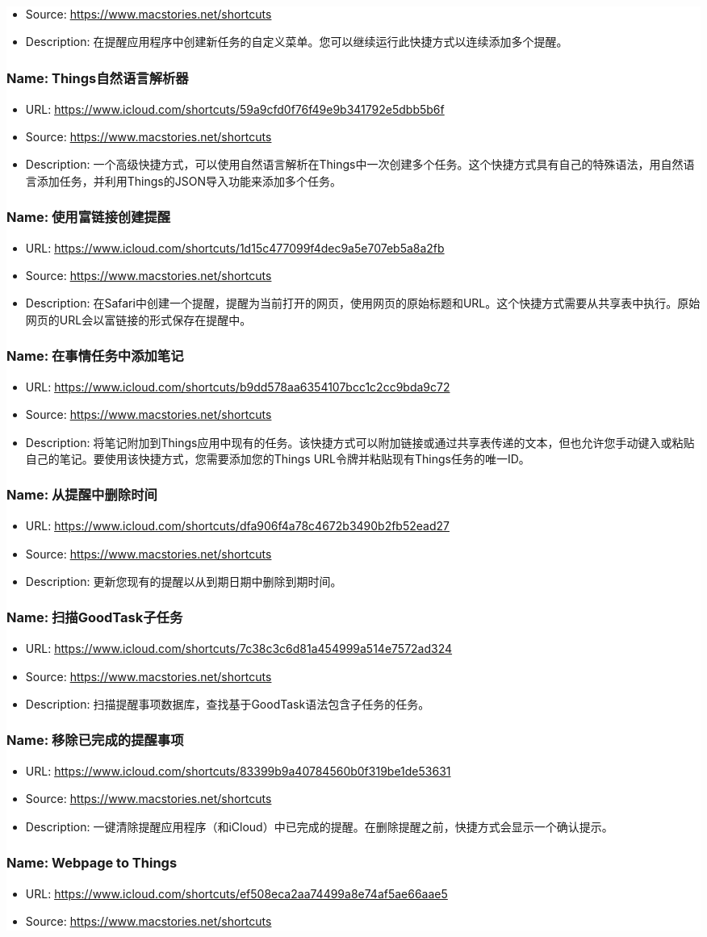 - Source: https://www.macstories.net/shortcuts

- Description: 在提醒应用程序中创建新任务的自定义菜单。您可以继续运行此快捷方式以连续添加多个提醒。

### Name: Things自然语言解析器

- URL: https://www.icloud.com/shortcuts/59a9cfd0f76f49e9b341792e5dbb5b6f

- Source: https://www.macstories.net/shortcuts

- Description: 一个高级快捷方式，可以使用自然语言解析在Things中一次创建多个任务。这个快捷方式具有自己的特殊语法，用自然语言添加任务，并利用Things的JSON导入功能来添加多个任务。

### Name: 使用富链接创建提醒

- URL: https://www.icloud.com/shortcuts/1d15c477099f4dec9a5e707eb5a8a2fb

- Source: https://www.macstories.net/shortcuts

- Description: 在Safari中创建一个提醒，提醒为当前打开的网页，使用网页的原始标题和URL。这个快捷方式需要从共享表中执行。原始网页的URL会以富链接的形式保存在提醒中。

### Name: 在事情任务中添加笔记

- URL: https://www.icloud.com/shortcuts/b9dd578aa6354107bcc1c2cc9bda9c72

- Source: https://www.macstories.net/shortcuts

- Description: 将笔记附加到Things应用中现有的任务。该快捷方式可以附加链接或通过共享表传递的文本，但也允许您手动键入或粘贴自己的笔记。要使用该快捷方式，您需要添加您的Things URL令牌并粘贴现有Things任务的唯一ID。

### Name: 从提醒中删除时间

- URL: https://www.icloud.com/shortcuts/dfa906f4a78c4672b3490b2fb52ead27

- Source: https://www.macstories.net/shortcuts

- Description: 更新您现有的提醒以从到期日期中删除到期时间。

### Name: 扫描GoodTask子任务

- URL: https://www.icloud.com/shortcuts/7c38c3c6d81a454999a514e7572ad324

- Source: https://www.macstories.net/shortcuts

- Description: 扫描提醒事项数据库，查找基于GoodTask语法包含子任务的任务。

### Name: 移除已完成的提醒事项

- URL: https://www.icloud.com/shortcuts/83399b9a40784560b0f319be1de53631

- Source: https://www.macstories.net/shortcuts

- Description: 一键清除提醒应用程序（和iCloud）中已完成的提醒。在删除提醒之前，快捷方式会显示一个确认提示。

### Name: Webpage to Things

- URL: https://www.icloud.com/shortcuts/ef508eca2aa74499a8e74af5ae66aae5

- Source: https://www.macstories.net/shortcuts
